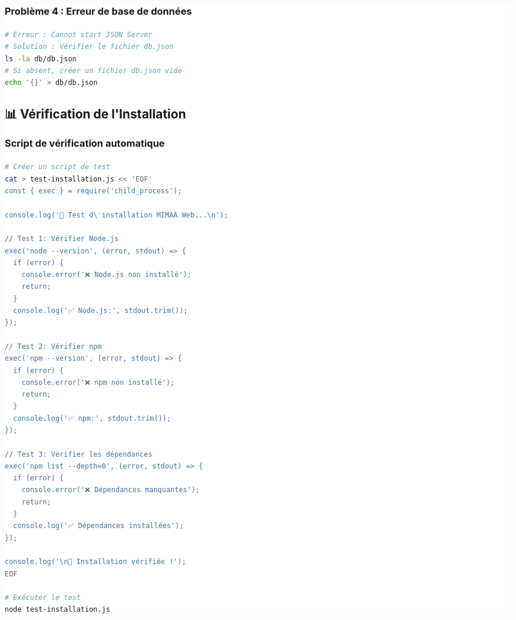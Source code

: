### **Problème 4 : Erreur de base de données**
```bash
# Erreur : Cannot start JSON Server
# Solution : Vérifier le fichier db.json
ls -la db/db.json
# Si absent, créer un fichier db.json vide
echo '{}' > db/db.json
```

## 📊 Vérification de l'Installation

### **Script de vérification automatique**
```bash
# Créer un script de test
cat > test-installation.js << 'EOF'
const { exec } = require('child_process');

console.log('🧪 Test d\'installation MIMAA Web...\n');

// Test 1: Vérifier Node.js
exec('node --version', (error, stdout) => {
  if (error) {
    console.error('❌ Node.js non installé');
    return;
  }
  console.log('✅ Node.js:', stdout.trim());
});

// Test 2: Vérifier npm
exec('npm --version', (error, stdout) => {
  if (error) {
    console.error('❌ npm non installé');
    return;
  }
  console.log('✅ npm:', stdout.trim());
});

// Test 3: Vérifier les dépendances
exec('npm list --depth=0', (error, stdout) => {
  if (error) {
    console.error('❌ Dépendances manquantes');
    return;
  }
  console.log('✅ Dépendances installées');
});

console.log('\n🎉 Installation vérifiée !');
EOF

# Exécuter le test
node test-installation.js
```

